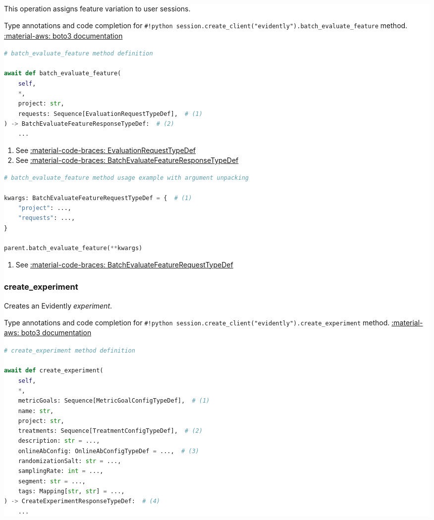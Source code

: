 This operation assigns feature variation to user sessions.

Type annotations and code completion for `#!python session.create_client("evidently").batch_evaluate_feature` method.
[:material-aws: boto3 documentation](https://boto3.amazonaws.com/v1/documentation/api/latest/reference/services/evidently/client/batch_evaluate_feature.html)

```python
# batch_evaluate_feature method definition

await def batch_evaluate_feature(
    self,
    *,
    project: str,
    requests: Sequence[EvaluationRequestTypeDef],  # (1)
) -> BatchEvaluateFeatureResponseTypeDef:  # (2)
    ...
```

1. See [:material-code-braces: EvaluationRequestTypeDef](./type_defs.md#evaluationrequesttypedef) 
2. See [:material-code-braces: BatchEvaluateFeatureResponseTypeDef](./type_defs.md#batchevaluatefeatureresponsetypedef) 


```python
# batch_evaluate_feature method usage example with argument unpacking

kwargs: BatchEvaluateFeatureRequestTypeDef = {  # (1)
    "project": ...,
    "requests": ...,
}

parent.batch_evaluate_feature(**kwargs)
```

1. See [:material-code-braces: BatchEvaluateFeatureRequestTypeDef](./type_defs.md#batchevaluatefeaturerequesttypedef) 

### create\_experiment

Creates an Evidently <i>experiment</i>.

Type annotations and code completion for `#!python session.create_client("evidently").create_experiment` method.
[:material-aws: boto3 documentation](https://boto3.amazonaws.com/v1/documentation/api/latest/reference/services/evidently/client/create_experiment.html)

```python
# create_experiment method definition

await def create_experiment(
    self,
    *,
    metricGoals: Sequence[MetricGoalConfigTypeDef],  # (1)
    name: str,
    project: str,
    treatments: Sequence[TreatmentConfigTypeDef],  # (2)
    description: str = ...,
    onlineAbConfig: OnlineAbConfigTypeDef = ...,  # (3)
    randomizationSalt: str = ...,
    samplingRate: int = ...,
    segment: str = ...,
    tags: Mapping[str, str] = ...,
) -> CreateExperimentResponseTypeDef:  # (4)
    ...
```
